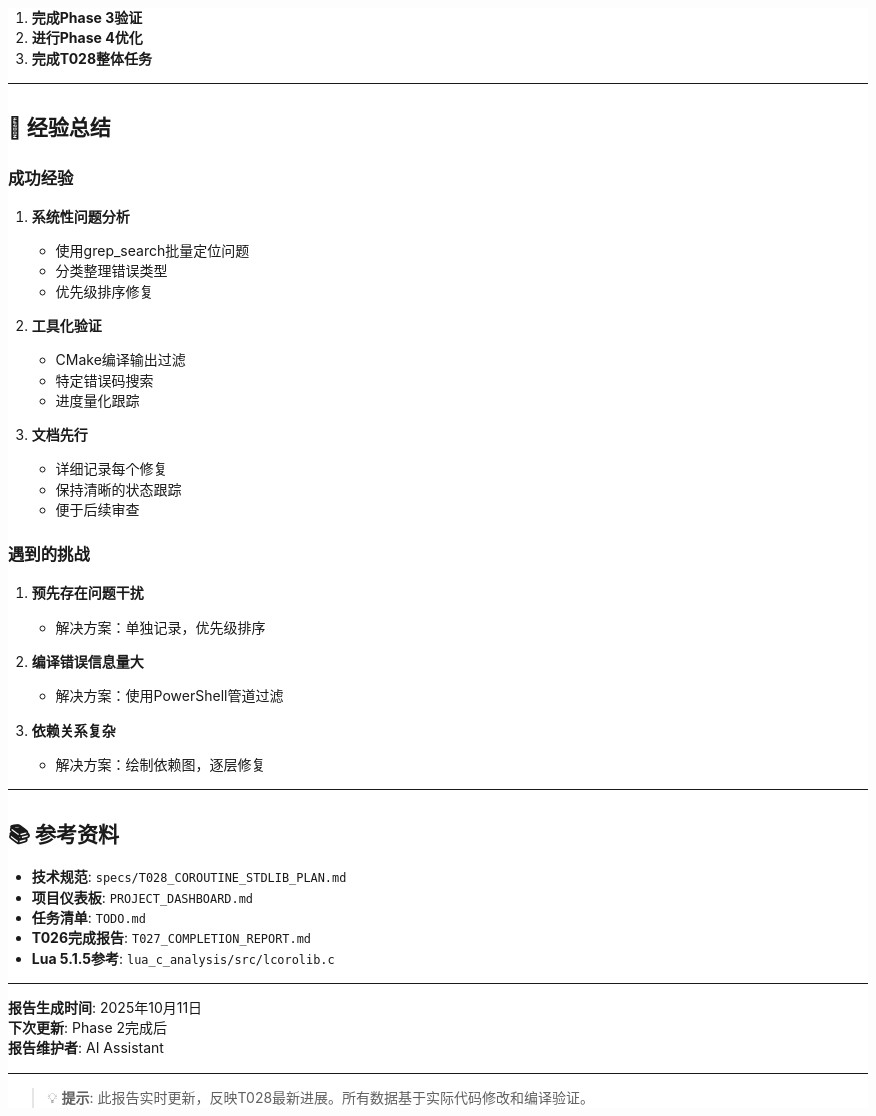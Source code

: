 1. **完成Phase 3验证**
2. **进行Phase 4优化**
3. **完成T028整体任务**

---

## 📝 经验总结

### 成功经验

1. **系统性问题分析**
   - 使用grep_search批量定位问题
   - 分类整理错误类型
   - 优先级排序修复

2. **工具化验证**
   - CMake编译输出过滤
   - 特定错误码搜索
   - 进度量化跟踪

3. **文档先行**
   - 详细记录每个修复
   - 保持清晰的状态跟踪
   - 便于后续审查

### 遇到的挑战

1. **预先存在问题干扰**
   - 解决方案：单独记录，优先级排序
   
2. **编译错误信息量大**
   - 解决方案：使用PowerShell管道过滤
   
3. **依赖关系复杂**
   - 解决方案：绘制依赖图，逐层修复

---

## 📚 参考资料

- **技术规范**: `specs/T028_COROUTINE_STDLIB_PLAN.md`
- **项目仪表板**: `PROJECT_DASHBOARD.md`
- **任务清单**: `TODO.md`
- **T026完成报告**: `T027_COMPLETION_REPORT.md`
- **Lua 5.1.5参考**: `lua_c_analysis/src/lcorolib.c`

---

**报告生成时间**: 2025年10月11日  
**下次更新**: Phase 2完成后  
**报告维护者**: AI Assistant

---

> 💡 **提示**: 此报告实时更新，反映T028最新进展。所有数据基于实际代码修改和编译验证。

